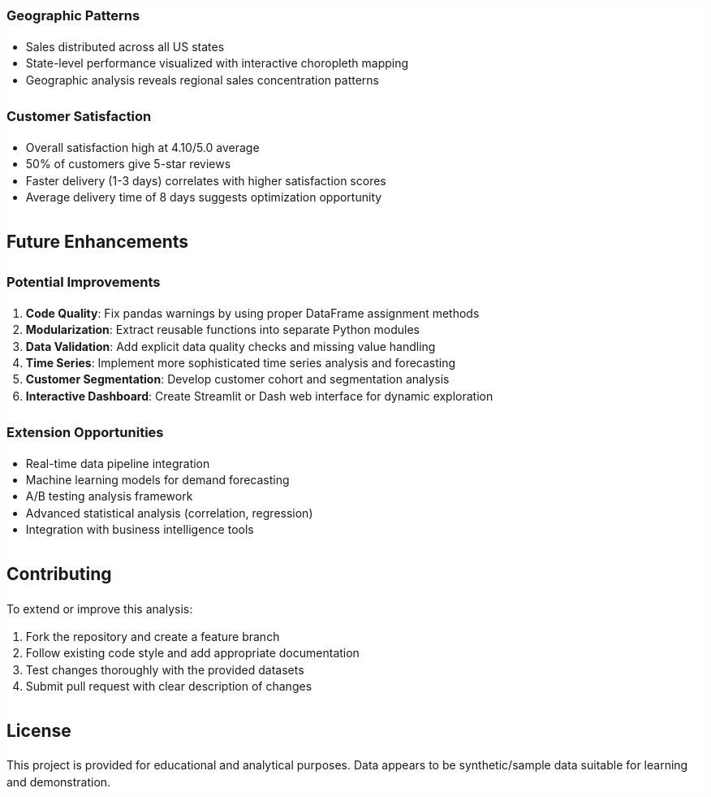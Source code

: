 ### Geographic Patterns  
- Sales distributed across all US states
- State-level performance visualized with interactive choropleth mapping
- Geographic analysis reveals regional sales concentration patterns

### Customer Satisfaction
- Overall satisfaction high at 4.10/5.0 average
- 50% of customers give 5-star reviews
- Faster delivery (1-3 days) correlates with higher satisfaction scores
- Average delivery time of 8 days suggests optimization opportunity

## Future Enhancements

### Potential Improvements
1. **Code Quality**: Fix pandas warnings by using proper DataFrame assignment methods
2. **Modularization**: Extract reusable functions into separate Python modules
3. **Data Validation**: Add explicit data quality checks and missing value handling
4. **Time Series**: Implement more sophisticated time series analysis and forecasting
5. **Customer Segmentation**: Develop customer cohort and segmentation analysis
6. **Interactive Dashboard**: Create Streamlit or Dash web interface for dynamic exploration

### Extension Opportunities  
- Real-time data pipeline integration
- Machine learning models for demand forecasting
- A/B testing analysis framework
- Advanced statistical analysis (correlation, regression)
- Integration with business intelligence tools

## Contributing

To extend or improve this analysis:
1. Fork the repository and create a feature branch
2. Follow existing code style and add appropriate documentation  
3. Test changes thoroughly with the provided datasets
4. Submit pull request with clear description of changes

## License

This project is provided for educational and analytical purposes. Data appears to be synthetic/sample data suitable for learning and demonstration.